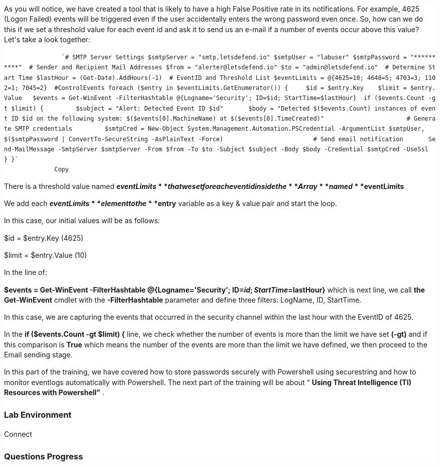 As you will notice, we have created a tool that is likely to have a high False Positive rate in its notifications. For example, 4625 (Logon Failed) events will be triggered even if the user accidentally enters the wrong password even once. So, how can we do this if we set a threshold value for each event id and ask it to send us an e-mail if a number of events occur above this value? Let's take a look together:

                    `# SMTP Server Settings $smtpServer = "smtp.letsdefend.io" $smtpUser = "labuser" $smtpPassword = "**********"  # Sender and Recipient Mail Addresses $from = "alerter@letsdefend.io" $to = "admin@letsdefend.io"  # Determine Start Time $lastHour = (Get-Date).AddHours(-1)  # EventID and Threshold List $eventLimits = @{4625=10; 4648=5; 4703=3; 1102=1; 7045=2}  #ControlEvents foreach ($entry in $eventLimits.GetEnumerator()) { 	$id = $entry.Key 	$limit = $entry.Value 	$events = Get-WinEvent -FilterHashtable @{Logname='Security'; ID=$id; StartTime=$lastHour} 	if ($events.Count -gt $limit) { 		$subject = "Alert: Detected Event ID $id" 		$body = "Detected $($events.Count) instances of event ID $id on the following system: $($events[0].MachineName) at $($events[0].TimeCreated)" 				 		# Generate SMTP credentials 		$smtpCred = New-Object System.Management.Automation.PSCredential -ArgumentList $smtpUser, $($smtpPassword | ConvertTo-SecureString -AsPlainText -Force) 				 		# Send email notification 		Send-MailMessage -SmtpServer $smtpServer -From $from -To $to -Subject $subject -Body $body -Credential $smtpCred -UseSsl 	} }`
                  Copy

There is a threshold value named **$eventLimits** that we set for each event id inside the **Array** named **$eventLimits**

We add each **$eventLimits** element to the **$entry** variable as a key & value pair and start the loop.

In this case, our initial values will be as follows:

$id = $entry.Key (4625)

$limit = $entry.Value (10)

In the line of: 

**$events = Get-WinEvent -FilterHashtable @{Logname='Security'; ID=$id; StartTime=$lastHour}** which is next line, we call **the Get-WinEvent** cmdlet with the **-FilterHashtable** parameter and define three filters: LogName, ID, StartTime.

  

In this case, we are capturing the events that occurred in the security channel within the last hour with the EventID of 4625.

In the **if ($events.Count -gt $limit) {** line, we check whether the number of events is more than the limit we have set **(-gt)** and if this comparison is **True** which means the number of the events are more than the limit we have defined, we then proceed to the Email sending stage.

In this part of the training, we have covered how to store passwords securely with Powershell using securestring and how to monitor eventlogs automatically with Powershell. The next part of the training will be about “ **Using Threat Intelligence (TI) Resources with Powershell”** .

### Lab Environment

Connect

### Questions Progress
